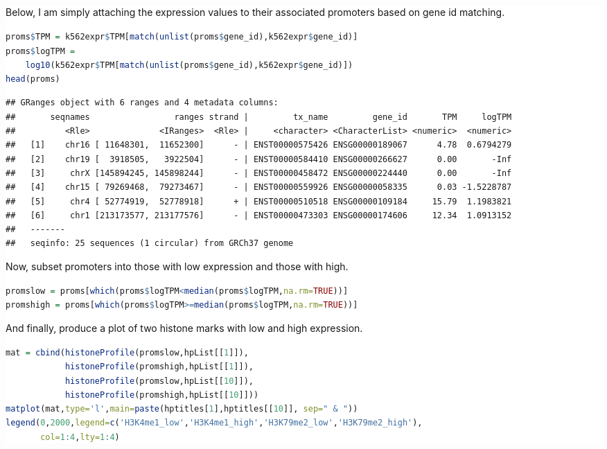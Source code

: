 Below, I am simply attaching the expression values to their associated
promoters based on gene id matching.



```r
proms$TPM = k562expr$TPM[match(unlist(proms$gene_id),k562expr$gene_id)]
proms$logTPM =
    log10(k562expr$TPM[match(unlist(proms$gene_id),k562expr$gene_id)])
head(proms)
```

```
## GRanges object with 6 ranges and 4 metadata columns:
##       seqnames                 ranges strand |         tx_name         gene_id       TPM     logTPM
##          <Rle>              <IRanges>  <Rle> |     <character> <CharacterList> <numeric>  <numeric>
##   [1]    chr16 [ 11648301,  11652300]      - | ENST00000575426 ENSG00000189067      4.78  0.6794279
##   [2]    chr19 [  3918505,   3922504]      - | ENST00000584410 ENSG00000266627      0.00       -Inf
##   [3]     chrX [145894245, 145898244]      - | ENST00000458472 ENSG00000224440      0.00       -Inf
##   [4]    chr15 [ 79269468,  79273467]      - | ENST00000559926 ENSG00000058335      0.03 -1.5228787
##   [5]     chr4 [ 52774919,  52778918]      + | ENST00000510518 ENSG00000109184     15.79  1.1983821
##   [6]     chr1 [213173577, 213177576]      - | ENST00000473303 ENSG00000174606     12.34  1.0913152
##   -------
##   seqinfo: 25 sequences (1 circular) from GRCh37 genome
```

Now, subset promoters into those with low expression and those with high.


```r
promslow = proms[which(proms$logTPM<median(proms$logTPM,na.rm=TRUE))]
promshigh = proms[which(proms$logTPM>=median(proms$logTPM,na.rm=TRUE))]
```

And finally, produce a plot of two histone marks with low and high
expression.



```r
mat = cbind(histoneProfile(promslow,hpList[[1]]),
            histoneProfile(promshigh,hpList[[1]]),
            histoneProfile(promslow,hpList[[10]]),
            histoneProfile(promshigh,hpList[[10]]))
matplot(mat,type='l',main=paste(hptitles[1],hptitles[[10]], sep=" & "))
legend(0,2000,legend=c('H3K4me1_low','H3K4me1_high','H3K79me2_low','H3K79me2_high'),
       col=1:4,lty=1:4)
```


[AnnotationDbi]: http://bioconductor.org/packages/AnnotationDbi
[BSgenome]: http://bioconductor.org/packages/BSgenome
[BiocParallel]: http://bioconductor.org/packages/BiocParallel
[Biostrings]: http://bioconductor.org/packages/Biostrings
[CNTools]: http://bioconductor.org/packages/CNTools
[ChIPQC]: http://bioconductor.org/packages/ChIPQC
[ChIPpeakAnno]: http://bioconductor.org/packages/ChIPpeakAnno
[DESeq2]: http://bioconductor.org/packages/DESeq2
[DiffBind]: http://bioconductor.org/packages/DiffBind
[GenomicAlignments]: http://bioconductor.org/packages/GenomicAlignments
[GenomicRanges]: http://bioconductor.org/packages/GenomicRanges
[IRanges]: http://bioconductor.org/packages/IRanges
[KEGGREST]: http://bioconductor.org/packages/KEGGREST
[PSICQUIC]: http://bioconductor.org/packages/PSICQUIC
[rtracklayer]: http://bioconductor.org/packages/rtracklayer
[Rsamtools]: http://bioconductor.org/packages/Rsamtools
[ShortRead]: http://bioconductor.org/packages/ShortRead
[VariantAnnotation]: http://bioconductor.org/packages/VariantAnnotation
[VariantFiltering]: http://bioconductor.org/packages/VariantFiltering
[VariantTools]: http://bioconductor.org/packages/VariantTools
[biomaRt]: http://bioconductor.org/packages/biomaRt
[cn.mops]: http://bioconductor.org/packages/cn.mops
[h5vc]: http://bioconductor.org/packages/h5vc
[edgeR]: http://bioconductor.org/packages/edgeR
[ensemblVEP]: http://bioconductor.org/packages/ensemblVEP
[limma]: http://bioconductor.org/packages/limma
[metagenomeSeq]: http://bioconductor.org/packages/metagenomeSeq
[phyloseq]: http://bioconductor.org/packages/phyloseq
[snpStats]: http://bioconductor.org/packages/snpStats
[org.Hs.eg.db]: http://bioconductor.org/packages/org.Hs.eg.db
[TxDb.Hsapiens.UCSC.hg19.knownGene]: http://bioconductor.org/packages/TxDb.Hsapiens.UCSC.hg19.knownGene
[BSgenome.Hsapiens.UCSC.hg19]: http://bioconductor.org/packages/BSgenome.Hsapiens.UCSC.hg19